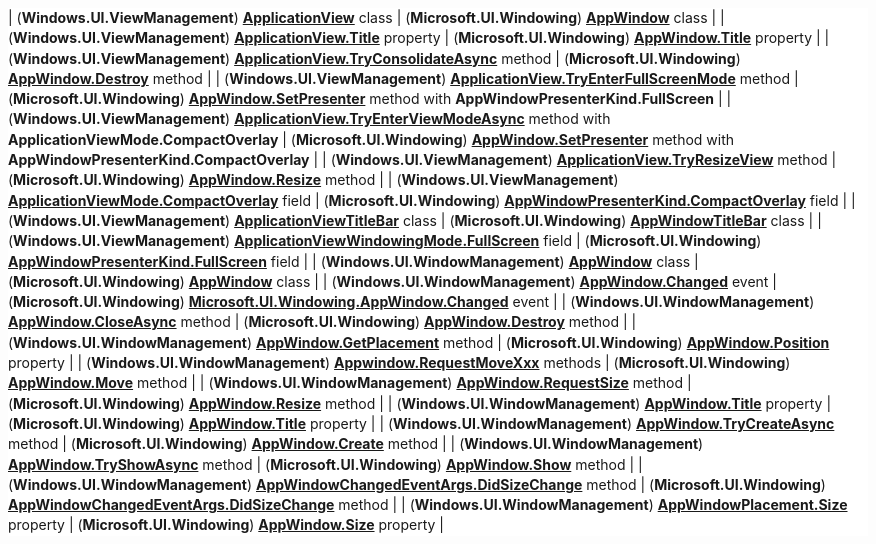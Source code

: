 | (**Windows.UI.ViewManagement**) [**ApplicationView**](/uwp/api/windows.ui.viewmanagement.applicationview) class | (**Microsoft.UI.Windowing**) [**AppWindow**](/windows/windows-app-sdk/api/winrt/microsoft.ui.windowing.appwindow) class |
| (**Windows.UI.ViewManagement**) [**ApplicationView.Title**](/uwp/api/windows.ui.viewmanagement.applicationview.title) property | (**Microsoft.UI.Windowing**) [**AppWindow.Title**](/windows/windows-app-sdk/api/winrt/microsoft.ui.windowing.appwindow.title) property |
| (**Windows.UI.ViewManagement**) [**ApplicationView.TryConsolidateAsync**](/uwp/api/windows.ui.viewmanagement.applicationview.tryconsolidateasync) method | (**Microsoft.UI.Windowing**) [**AppWindow.Destroy**](/windows/windows-app-sdk/api/winrt/microsoft.ui.windowing.appwindow.destroy) method |
| (**Windows.UI.ViewManagement**) [**ApplicationView.TryEnterFullScreenMode**](/uwp/api/windows.ui.viewmanagement.applicationview.tryenterfullscreenmode) method | (**Microsoft.UI.Windowing**) [**AppWindow.SetPresenter**](/windows/windows-app-sdk/api/winrt/microsoft.ui.windowing.appwindow.setpresenter#Microsoft_UI_Windowing_AppWindow_SetPresenter_Microsoft_UI_Windowing_AppWindowPresenterKind_) method with **AppWindowPresenterKind.FullScreen** |
| (**Windows.UI.ViewManagement**) [**ApplicationView.TryEnterViewModeAsync**](/uwp/api/windows.ui.viewmanagement.applicationview.tryenterviewmodeasync) method with **ApplicationViewMode.CompactOverlay** | (**Microsoft.UI.Windowing**) [**AppWindow.SetPresenter**](/windows/windows-app-sdk/api/winrt/microsoft.ui.windowing.appwindow.setpresenter#Microsoft_UI_Windowing_AppWindow_SetPresenter_Microsoft_UI_Windowing_AppWindowPresenterKind_) method with **AppWindowPresenterKind.CompactOverlay** |
| (**Windows.UI.ViewManagement**) [**ApplicationView.TryResizeView**](/uwp/api/windows.ui.viewmanagement.applicationview.tryresizeview) method | (**Microsoft.UI.Windowing**) [**AppWindow.Resize**](/windows/windows-app-sdk/api/winrt/microsoft.ui.windowing.appwindow.resize) method |
| (**Windows.UI.ViewManagement**) [**ApplicationViewMode.CompactOverlay**](/uwp/api/windows.ui.viewmanagement.applicationviewmode) field | (**Microsoft.UI.Windowing**) [**AppWindowPresenterKind.CompactOverlay**](/windows/windows-app-sdk/api/winrt/microsoft.ui.windowing.appwindowpresenterkind) field |
| (**Windows.UI.ViewManagement**) [**ApplicationViewTitleBar**](/uwp/api/windows.ui.viewmanagement.applicationviewtitlebar) class | (**Microsoft.UI.Windowing**) [**AppWindowTitleBar**](/windows/windows-app-sdk/api/winrt/microsoft.ui.windowing.appwindowtitlebar) class |
| (**Windows.UI.ViewManagement**) [**ApplicationViewWindowingMode.FullScreen**](/uwp/api/windows.ui.viewmanagement.applicationviewwindowingmode) field | (**Microsoft.UI.Windowing**) [**AppWindowPresenterKind.FullScreen**](/windows/windows-app-sdk/api/winrt/microsoft.ui.windowing.appwindowpresenterkind) field |
| (**Windows.UI.WindowManagement**) [**AppWindow**](/uwp/api/windows.ui.windowmanagement.appwindow) class | (**Microsoft.UI.Windowing**) [**AppWindow**](/windows/windows-app-sdk/api/winrt/microsoft.ui.windowing.appwindow) class |
| (**Windows.UI.WindowManagement**) [**AppWindow.Changed**](/uwp/api/windows.ui.windowmanagement.appwindow.changed) event | (**Microsoft.UI.Windowing**) [**Microsoft.UI.Windowing.AppWindow.Changed**](/windows/windows-app-sdk/api/winrt/microsoft.ui.windowing.appwindow.changed) event |
| (**Windows.UI.WindowManagement**) [**AppWindow.CloseAsync**](/uwp/api/windows.ui.windowmanagement.appwindow.closeasync) method | (**Microsoft.UI.Windowing**) [**AppWindow.Destroy**](/windows/windows-app-sdk/api/winrt/microsoft.ui.windowing.appwindow.destroy) method |
| (**Windows.UI.WindowManagement**) [**AppWindow.GetPlacement**](/uwp/api/windows.ui.windowmanagement.appwindow.getplacement) method | (**Microsoft.UI.Windowing**) [**AppWindow.Position**](/windows/windows-app-sdk/api/winrt/microsoft.ui.windowing.appwindow.position) property |
| (**Windows.UI.WindowManagement**) [**Appwindow.RequestMoveXxx**](/uwp/api/windows.ui.windowmanagement.appwindow.requestmoveadjacenttocurrentview) methods | (**Microsoft.UI.Windowing**) [**AppWindow.Move**](/windows/windows-app-sdk/api/winrt/microsoft.ui.windowing.appwindow.move) method |
| (**Windows.UI.WindowManagement**) [**AppWindow.RequestSize**](/uwp/api/windows.ui.windowmanagement.appwindow.requestsize) method | (**Microsoft.UI.Windowing**) [**AppWindow.Resize**](/windows/windows-app-sdk/api/winrt/microsoft.ui.windowing.appwindow.resize) method |
| (**Windows.UI.WindowManagement**) [**AppWindow.Title**](/uwp/api/windows.ui.windowmanagement.appwindow.title) property | (**Microsoft.UI.Windowing**) [**AppWindow.Title**](/windows/windows-app-sdk/api/winrt/microsoft.ui.windowing.appwindow.title) property |
| (**Windows.UI.WindowManagement**) [**AppWindow.TryCreateAsync**](/uwp/api/windows.ui.windowmanagement.appwindow.trycreateasync) method | (**Microsoft.UI.Windowing**) [**AppWindow.Create**](/windows/windows-app-sdk/api/winrt/microsoft.ui.windowing.appwindow.create) method |
| (**Windows.UI.WindowManagement**) [**AppWindow.TryShowAsync**](/uwp/api/windows.ui.windowmanagement.appwindow.tryshowasync) method | (**Microsoft.UI.Windowing**) [**AppWindow.Show**](/windows/windows-app-sdk/api/winrt/microsoft.ui.windowing.appwindow.show) method |
| (**Windows.UI.WindowManagement**) [**AppWindowChangedEventArgs.DidSizeChange**](/uwp/api/windows.ui.windowmanagement.appwindowchangedeventargs.didsizechange) method | (**Microsoft.UI.Windowing**) [**AppWindowChangedEventArgs.DidSizeChange**](/windows/windows-app-sdk/api/winrt/microsoft.ui.windowing.appwindowchangedeventargs.didsizechange) method |
| (**Windows.UI.WindowManagement**) [**AppWindowPlacement.Size**](/uwp/api/windows.ui.windowmanagement.appwindowplacement.size) property | (**Microsoft.UI.Windowing**) [**AppWindow.Size**](/windows/windows-app-sdk/api/winrt/microsoft.ui.windowing.appwindow.size) property |